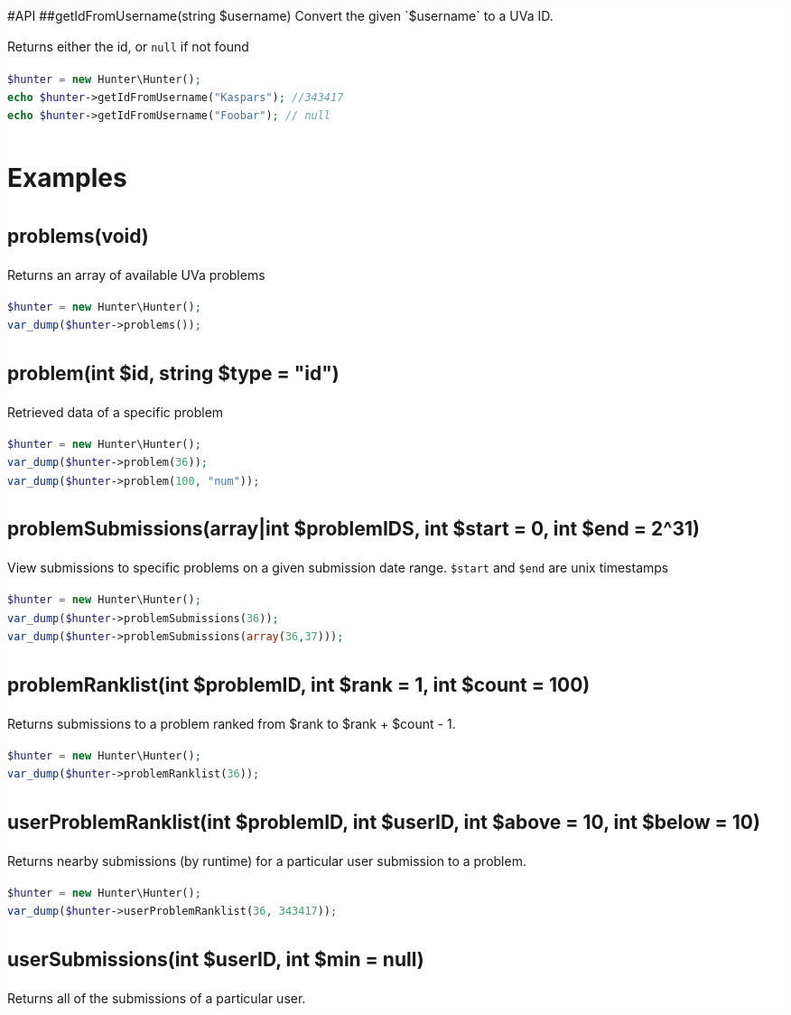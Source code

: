 #API
##getIdFromUsername(string $username)
Convert the given `$username` to a UVa ID.

Returns either the id, or `null` if not found
```PHP
$hunter = new Hunter\Hunter();
echo $hunter->getIdFromUsername("Kaspars"); //343417
echo $hunter->getIdFromUsername("Foobar"); // null
```
# Examples
## problems(void)
Returns an array of available UVa problems
```PHP
$hunter = new Hunter\Hunter();
var_dump($hunter->problems());
```
## problem(int $id, string $type = "id")
Retrieved data of a specific problem
```PHP
$hunter = new Hunter\Hunter();
var_dump($hunter->problem(36));
var_dump($hunter->problem(100, "num"));
```
## problemSubmissions(array|int $problemIDS, int $start = 0, int $end = 2^31)
View submissions to specific problems on a given submission date range.
`$start` and `$end` are unix timestamps
```PHP
$hunter = new Hunter\Hunter();
var_dump($hunter->problemSubmissions(36));
var_dump($hunter->problemSubmissions(array(36,37)));
```
## problemRanklist(int $problemID, int $rank = 1, int $count = 100)
Returns submissions to a problem ranked from $rank to $rank + $count - 1.
```PHP
$hunter = new Hunter\Hunter();
var_dump($hunter->problemRanklist(36));
```
## userProblemRanklist(int $problemID, int $userID, int $above = 10, int $below = 10)
Returns nearby submissions (by runtime) for a particular user submission to a problem.
```PHP
$hunter = new Hunter\Hunter();
var_dump($hunter->userProblemRanklist(36, 343417));
```
## userSubmissions(int $userID, int $min = null)
Returns all of the submissions of a particular user.
